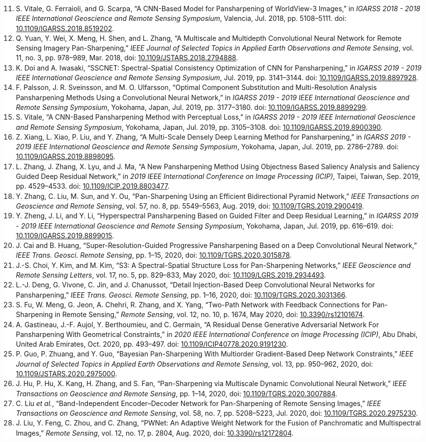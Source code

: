 11. S. Vitale, G. Ferraioli, and G. Scarpa, “A CNN-Based Model for Pansharpening of WorldView-3 Images,” in *IGARSS 2018 - 2018 IEEE International Geoscience and Remote Sensing Symposium*, Valencia, Jul. 2018, pp. 5108–5111. doi: [10.1109/IGARSS.2018.8519202](https://doi.org/10.1109/IGARSS.2018.8519202).
12. Q. Yuan, Y. Wei, X. Meng, H. Shen, and L. Zhang, “A Multiscale and Multidepth Convolutional Neural Network for Remote Sensing Imagery Pan-Sharpening,” *IEEE Journal of Selected Topics in Applied Earth Observations and Remote Sensing*, vol. 11, no. 3, pp. 978–989, Mar. 2018, doi: [10.1109/JSTARS.2018.2794888](https://doi.org/10.1109/JSTARS.2018.2794888).
13. K. Doi and A. Iwasaki, “SSCNET: Spectral-Spatial Consistency Optimization of CNN for Pansharpening,” in *IGARSS 2019 - 2019 IEEE International Geoscience and Remote Sensing Symposium*, Jul. 2019, pp. 3141–3144. doi: [10.1109/IGARSS.2019.8897928](https://doi.org/10.1109/IGARSS.2019.8897928).
14. F. Palsson, J. R. Sveinsson, and M. O. Ulfarsson, “Optimal Component Substitution and Multi-Resolution Analysis Pansharpening Methods Using a Convolutional Neural Network,” in *IGARSS 2019 - 2019 IEEE International Geoscience and Remote Sensing Symposium*, Yokohama, Japan, Jul. 2019, pp. 3177–3180. doi: [10.1109/IGARSS.2019.8899299](https://doi.org/10.1109/IGARSS.2019.8899299).
15. S. Vitale, “A CNN-Based Pansharpening Method with Perceptual Loss,” in *IGARSS 2019 - 2019 IEEE International Geoscience and Remote Sensing Symposium*, Yokohama, Japan, Jul. 2019, pp. 3105–3108. doi: [10.1109/IGARSS.2019.8900390](https://doi.org/10.1109/IGARSS.2019.8900390).
16. Z. Xiang, L. Xiao, P. Liu, and Y. Zhang, “A Multi-Scale Densely Deep Learning Method for Pansharpening,” in *IGARSS 2019 - 2019 IEEE International Geoscience and Remote Sensing Symposium*, Yokohama, Japan, Jul. 2019, pp. 2786–2789. doi: [10.1109/IGARSS.2019.8898095](https://doi.org/10.1109/IGARSS.2019.8898095).
17. L. Zhang, J. Zhang, X. Lyu, and J. Ma, “A New Pansharpening Method Using Objectness Based Saliency Analysis and Saliency Guided Deep Residual Network,” in *2019 IEEE International Conference on Image Processing (ICIP)*, Taipei, Taiwan, Sep. 2019, pp. 4529–4533. doi: [10.1109/ICIP.2019.8803477](https://doi.org/10.1109/ICIP.2019.8803477).
18. Y. Zhang, C. Liu, M. Sun, and Y. Ou, “Pan-Sharpening Using an Efficient Bidirectional Pyramid Network,” *IEEE Transactions on Geoscience and Remote Sensing*, vol. 57, no. 8, pp. 5549–5563, Aug. 2019, doi: [10.1109/TGRS.2019.2900419](https://doi.org/10.1109/TGRS.2019.2900419).
19. Y. Zheng, J. Li, and Y. Li, “Hyperspectral Pansharpening Based on Guided Filter and Deep Residual Learning,” in *IGARSS 2019 - 2019 IEEE International Geoscience and Remote Sensing Symposium*, Yokohama, Japan, Jul. 2019, pp. 616–619. doi: [10.1109/IGARSS.2019.8899015](https://doi.org/10.1109/IGARSS.2019.8899015).
20. J. Cai and B. Huang, “Super-Resolution-Guided Progressive Pansharpening Based on a Deep Convolutional Neural Network,” *IEEE Trans. Geosci. Remote Sensing*, pp. 1–15, 2020, doi: [10.1109/TGRS.2020.3015878](https://doi.org/10.1109/TGRS.2020.3015878).
21. J.-S. Choi, Y. Kim, and M. Kim, “S3: A Spectral-Spatial Structure Loss for Pan-Sharpening Networks,” *IEEE Geoscience and Remote Sensing Letters*, vol. 17, no. 5, pp. 829–833, May 2020, doi: [10.1109/LGRS.2019.2934493](https://doi.org/10.1109/LGRS.2019.2934493).
22. L.-J. Deng, G. Vivone, C. Jin, and J. Chanussot, “Detail Injection-Based Deep Convolutional Neural Networks for Pansharpening,” *IEEE Trans. Geosci. Remote Sensing*, pp. 1–16, 2020, doi: [10.1109/TGRS.2020.3031366](https://doi.org/10.1109/TGRS.2020.3031366).
23. S. Fu, W. Meng, G. Jeon, A. Chehri, R. Zhang, and X. Yang, “Two-Path Network with Feedback Connections for Pan-Sharpening in Remote Sensing,” *Remote Sensing*, vol. 12, no. 10, p. 1674, May 2020, doi: [10.3390/rs12101674](https://doi.org/10.3390/rs12101674).
24. A. Gastineau, J.-F. Aujol, Y. Berthoumieu, and C. Germain, “A Residual Dense Generative Adversarial Network For Pansharpening With Geometrical Constraints,” in *2020 IEEE International Conference on Image Processing (ICIP)*, Abu Dhabi, United Arab Emirates, Oct. 2020, pp. 493–497. doi: [10.1109/ICIP40778.2020.9191230](https://doi.org/10.1109/ICIP40778.2020.9191230).
25. P. Guo, P. Zhuang, and Y. Guo, “Bayesian Pan-Sharpening With Multiorder Gradient-Based Deep Network Constraints,” *IEEE Journal of Selected Topics in Applied Earth Observations and Remote Sensing*, vol. 13, pp. 950–962, 2020, doi: [10.1109/JSTARS.2020.2975000](https://doi.org/10.1109/JSTARS.2020.2975000).
26. J. Hu, P. Hu, X. Kang, H. Zhang, and S. Fan, “Pan-Sharpening via Multiscale Dynamic Convolutional Neural Network,” *IEEE Transactions on Geoscience and Remote Sensing*, pp. 1–14, 2020, doi: [10.1109/TGRS.2020.3007884](https://doi.org/10.1109/TGRS.2020.3007884).
27. C. Liu *et al.*, “Band-Independent Encoder–Decoder Network for Pan-Sharpening of Remote Sensing Images,” *IEEE Transactions on Geoscience and Remote Sensing*, vol. 58, no. 7, pp. 5208–5223, Jul. 2020, doi: [10.1109/TGRS.2020.2975230](https://doi.org/10.1109/TGRS.2020.2975230).
28. J. Liu, Y. Feng, C. Zhou, and C. Zhang, “PWNet: An Adaptive Weight Network for the Fusion of Panchromatic and Multispectral Images,” *Remote Sensing*, vol. 12, no. 17, p. 2804, Aug. 2020, doi: [10.3390/rs12172804](https://doi.org/10.3390/rs12172804).
